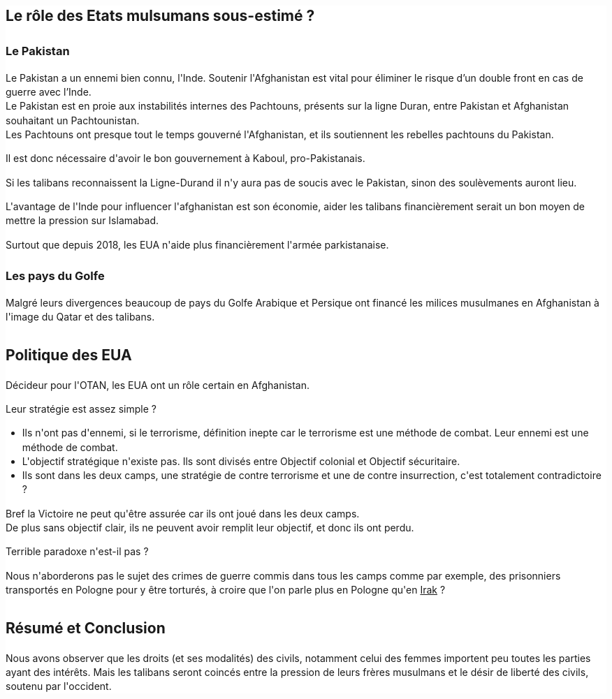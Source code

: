 ## Le rôle des Etats mulsumans sous-estimé ?

### Le Pakistan

Le Pakistan a un ennemi bien connu, l'Inde. Soutenir l'Afghanistan est vital pour éliminer le risque d’un double front en cas de guerre avec l’Inde.  
Le Pakistan est en proie aux instabilités internes des Pachtouns, présents sur la ligne Duran, entre Pakistan et Afghanistan souhaitant un Pachtounistan.  
Les Pachtouns ont presque tout le temps gouverné l'Afghanistan, et ils soutiennent les rebelles pachtouns du Pakistan.

Il est donc nécessaire d'avoir le bon gouvernement à Kaboul, pro-Pakistanais.

Si les talibans reconnaissent la Ligne-Durand il n'y aura pas de soucis avec le Pakistan, sinon des soulèvements auront lieu.

L'avantage de l'Inde pour influencer l'afghanistan est son économie, aider les talibans financièrement serait un bon moyen de mettre la pression sur Islamabad.

Surtout que depuis 2018, les EUA n'aide plus financièrement l'armée parkistanaise.

### Les pays du Golfe

Malgré leurs divergences beaucoup de pays du Golfe Arabique et Persique ont financé les milices musulmanes en Afghanistan à l'image du Qatar et des talibans.

## Politique des EUA

Décideur pour l'OTAN, les EUA ont un rôle certain en Afghanistan.  

Leur stratégie est assez simple ?  

- Ils n'ont pas d'ennemi, si le terrorisme, définition inepte car le terrorisme est une méthode de combat. Leur ennemi est une méthode de combat.
- L'objectif stratégique n'existe pas. Ils sont divisés entre Objectif colonial et Objectif sécuritaire.
- Ils sont dans les deux camps, une stratégie de contre terrorisme et une de contre insurrection, c'est totalement contradictoire ?

Bref la Victoire ne peut qu'être assurée car ils ont joué dans les deux camps.  
De plus sans objectif clair, ils ne peuvent avoir remplit leur objectif, et donc ils ont perdu.  

Terrible paradoxe n'est-il pas ?

Nous n'aborderons pas le sujet des crimes de guerre commis dans tous les camps comme par exemple, des prisonniers transportés en Pologne pour y être torturés, à croire que l'on parle plus en Pologne qu'en [Irak](https://fr.wikipedia.org/wiki/Scandale_d%27Abou_Ghraib) ?

## Résumé et Conclusion

Nous avons observer que les droits (et ses modalités) des civils, notamment celui des femmes importent peu toutes les parties ayant des intérêts. Mais les talibans seront coincés entre la pression de leurs frères musulmans et le désir de liberté des civils, soutenu par l'occident.
